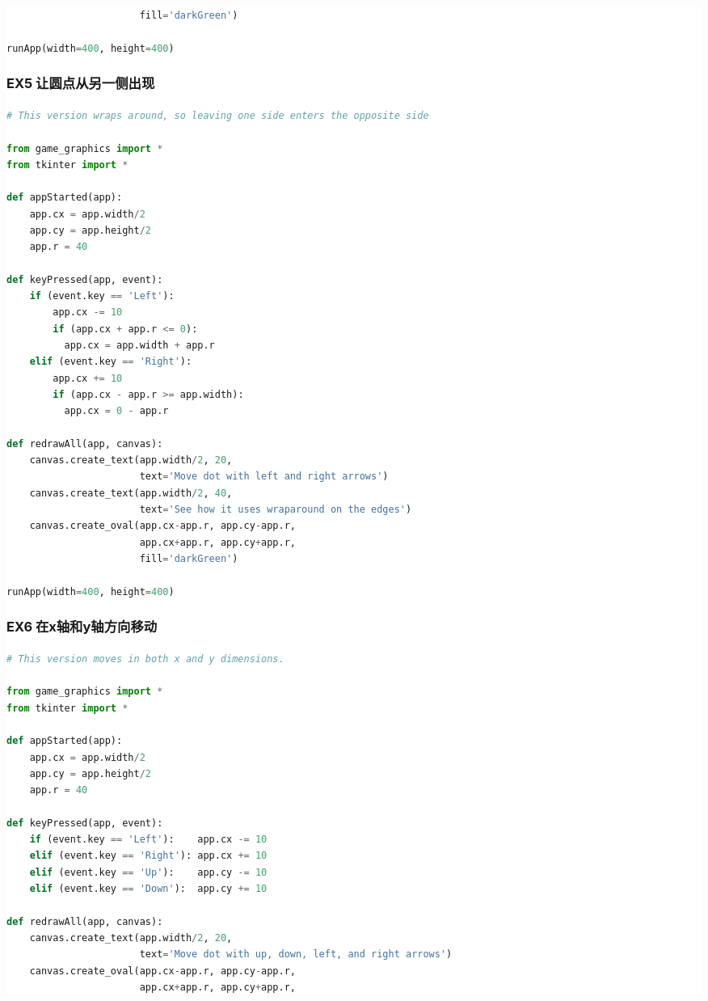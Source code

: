 ```python
                       fill='darkGreen')

runApp(width=400, height=400)
```

### EX5 让圆点从另一侧出现

```python
# This version wraps around, so leaving one side enters the opposite side

from game_graphics import *
from tkinter import *

def appStarted(app):
    app.cx = app.width/2
    app.cy = app.height/2
    app.r = 40

def keyPressed(app, event):
    if (event.key == 'Left'):
        app.cx -= 10
        if (app.cx + app.r <= 0):
          app.cx = app.width + app.r
    elif (event.key == 'Right'):
        app.cx += 10
        if (app.cx - app.r >= app.width):
          app.cx = 0 - app.r

def redrawAll(app, canvas):
    canvas.create_text(app.width/2, 20,
                       text='Move dot with left and right arrows')
    canvas.create_text(app.width/2, 40,
                       text='See how it uses wraparound on the edges')
    canvas.create_oval(app.cx-app.r, app.cy-app.r,
                       app.cx+app.r, app.cy+app.r,
                       fill='darkGreen')

runApp(width=400, height=400)
```

### EX6 在x轴和y轴方向移动

```python
# This version moves in both x and y dimensions.

from game_graphics import *
from tkinter import *

def appStarted(app):
    app.cx = app.width/2
    app.cy = app.height/2
    app.r = 40

def keyPressed(app, event):
    if (event.key == 'Left'):    app.cx -= 10
    elif (event.key == 'Right'): app.cx += 10
    elif (event.key == 'Up'):    app.cy -= 10
    elif (event.key == 'Down'):  app.cy += 10

def redrawAll(app, canvas):
    canvas.create_text(app.width/2, 20,
                       text='Move dot with up, down, left, and right arrows')
    canvas.create_oval(app.cx-app.r, app.cy-app.r,
                       app.cx+app.r, app.cy+app.r,
```